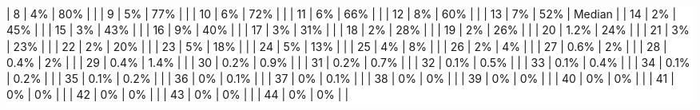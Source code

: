 | 8 | 4% | 80% |  |
| 9 | 5% | 77% |  |
| 10 | 6% | 72% |  |
| 11 | 6% | 66% |  |
| 12 | 8% | 60% |  |
| 13 | 7% | 52% | Median |
| 14 | 2% | 45% |  |
| 15 | 3% | 43% |  |
| 16 | 9% | 40% |  |
| 17 | 3% | 31% |  |
| 18 | 2% | 28% |  |
| 19 | 2% | 26% |  |
| 20 | 1.2% | 24% |  |
| 21 | 3% | 23% |  |
| 22 | 2% | 20% |  |
| 23 | 5% | 18% |  |
| 24 | 5% | 13% |  |
| 25 | 4% | 8% |  |
| 26 | 2% | 4% |  |
| 27 | 0.6% | 2% |  |
| 28 | 0.4% | 2% |  |
| 29 | 0.4% | 1.4% |  |
| 30 | 0.2% | 0.9% |  |
| 31 | 0.2% | 0.7% |  |
| 32 | 0.1% | 0.5% |  |
| 33 | 0.1% | 0.4% |  |
| 34 | 0.1% | 0.2% |  |
| 35 | 0.1% | 0.2% |  |
| 36 | 0% | 0.1% |  |
| 37 | 0% | 0.1% |  |
| 38 | 0% | 0% |  |
| 39 | 0% | 0% |  |
| 40 | 0% | 0% |  |
| 41 | 0% | 0% |  |
| 42 | 0% | 0% |  |
| 43 | 0% | 0% |  |
| 44 | 0% | 0% |  |
